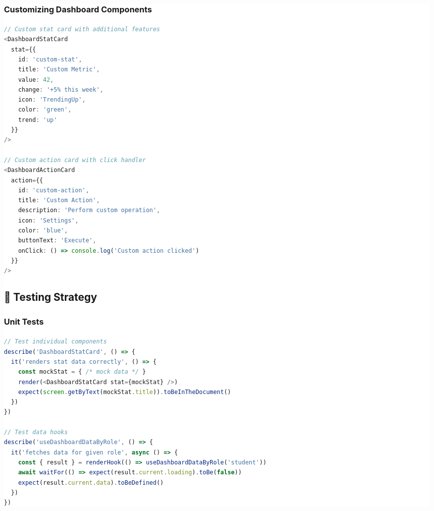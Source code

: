 ### **Customizing Dashboard Components**
```typescript
// Custom stat card with additional features
<DashboardStatCard 
  stat={{
    id: 'custom-stat',
    title: 'Custom Metric',
    value: 42,
    change: '+5% this week',
    icon: 'TrendingUp',
    color: 'green',
    trend: 'up'
  }}
/>

// Custom action card with click handler
<DashboardActionCard
  action={{
    id: 'custom-action',
    title: 'Custom Action',
    description: 'Perform custom operation',
    icon: 'Settings',
    color: 'blue',
    buttonText: 'Execute',
    onClick: () => console.log('Custom action clicked')
  }}
/>
```

## 🧪 Testing Strategy

### **Unit Tests**
```typescript
// Test individual components
describe('DashboardStatCard', () => {
  it('renders stat data correctly', () => {
    const mockStat = { /* mock data */ }
    render(<DashboardStatCard stat={mockStat} />)
    expect(screen.getByText(mockStat.title)).toBeInTheDocument()
  })
})

// Test data hooks
describe('useDashboardDataByRole', () => {
  it('fetches data for given role', async () => {
    const { result } = renderHook(() => useDashboardDataByRole('student'))
    await waitFor(() => expect(result.current.loading).toBe(false))
    expect(result.current.data).toBeDefined()
  })
})
```
